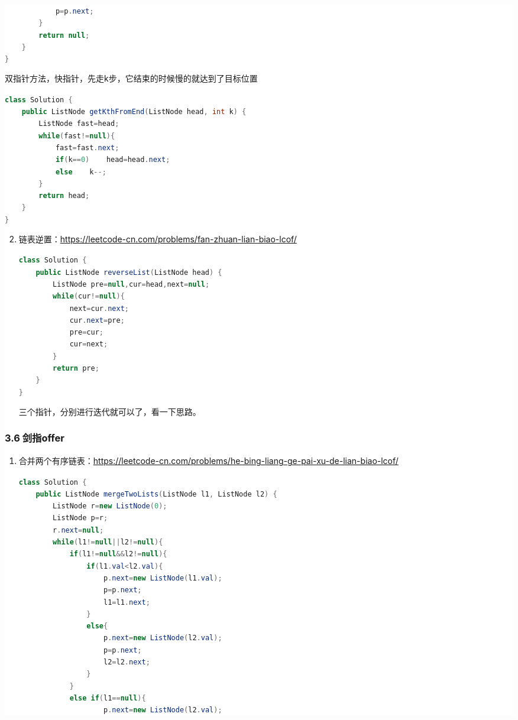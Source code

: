    ```java
               p=p.next;
           }
           return null;
       }
   }
   ```

   双指针方法，快指针，先走k步，它结束的时候慢的就达到了目标位置

   ```java
   class Solution {
       public ListNode getKthFromEnd(ListNode head, int k) {
           ListNode fast=head;
           while(fast!=null){
               fast=fast.next;
               if(k==0)    head=head.next;
               else    k--;
           }
           return head;
       }
   }
   ```

2. 链表逆置：https://leetcode-cn.com/problems/fan-zhuan-lian-biao-lcof/

   ```java
   class Solution {
       public ListNode reverseList(ListNode head) {
           ListNode pre=null,cur=head,next=null;
           while(cur!=null){
               next=cur.next;
               cur.next=pre;
               pre=cur;
               cur=next;
           }
           return pre;
       }
   }
   ```

   三个指针，分别进行迭代就可以了，看一下思路。

### 3.6 剑指offer

1. 合并两个有序链表：https://leetcode-cn.com/problems/he-bing-liang-ge-pai-xu-de-lian-biao-lcof/

   ```java
   class Solution {
       public ListNode mergeTwoLists(ListNode l1, ListNode l2) {
           ListNode r=new ListNode(0);
           ListNode p=r;
           r.next=null;
           while(l1!=null||l2!=null){
               if(l1!=null&&l2!=null){
                   if(l1.val<l2.val){
                       p.next=new ListNode(l1.val);
                       p=p.next;
                       l1=l1.next;
                   }
                   else{
                       p.next=new ListNode(l2.val);
                       p=p.next;
                       l2=l2.next;
                   }
               }
               else if(l1==null){
                       p.next=new ListNode(l2.val);
   ```